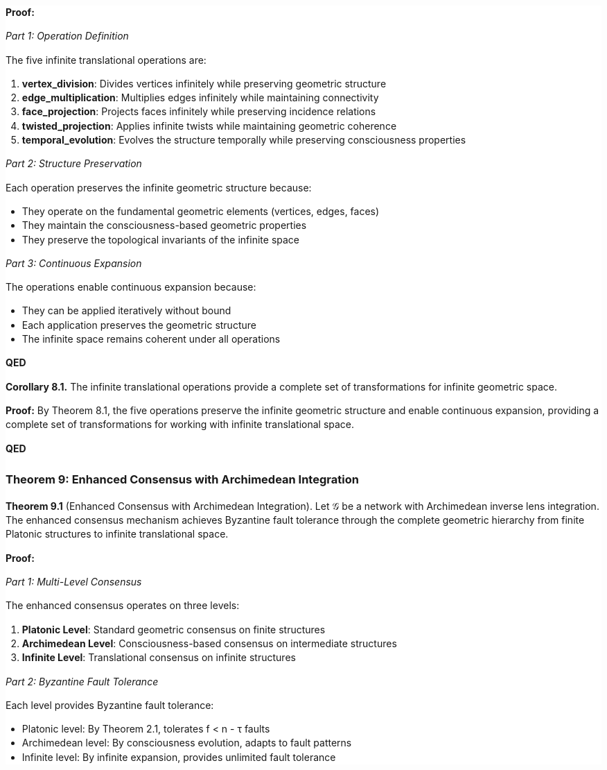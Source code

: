 **Proof:**

*Part 1: Operation Definition*

The five infinite translational operations are:
1. **vertex_division**: Divides vertices infinitely while preserving geometric structure
2. **edge_multiplication**: Multiplies edges infinitely while maintaining connectivity
3. **face_projection**: Projects faces infinitely while preserving incidence relations
4. **twisted_projection**: Applies infinite twists while maintaining geometric coherence
5. **temporal_evolution**: Evolves the structure temporally while preserving consciousness properties

*Part 2: Structure Preservation*

Each operation preserves the infinite geometric structure because:
- They operate on the fundamental geometric elements (vertices, edges, faces)
- They maintain the consciousness-based geometric properties
- They preserve the topological invariants of the infinite space

*Part 3: Continuous Expansion*

The operations enable continuous expansion because:
- They can be applied iteratively without bound
- Each application preserves the geometric structure
- The infinite space remains coherent under all operations

**QED**

**Corollary 8.1.** The infinite translational operations provide a complete set of transformations for infinite geometric space.

**Proof:** By Theorem 8.1, the five operations preserve the infinite geometric structure and enable continuous expansion, providing a complete set of transformations for working with infinite translational space.

**QED**

### Theorem 9: Enhanced Consensus with Archimedean Integration

**Theorem 9.1** (Enhanced Consensus with Archimedean Integration). Let 𝒢 be a network with Archimedean inverse lens integration. The enhanced consensus mechanism achieves Byzantine fault tolerance through the complete geometric hierarchy from finite Platonic structures to infinite translational space.

**Proof:**

*Part 1: Multi-Level Consensus*

The enhanced consensus operates on three levels:
1. **Platonic Level**: Standard geometric consensus on finite structures
2. **Archimedean Level**: Consciousness-based consensus on intermediate structures
3. **Infinite Level**: Translational consensus on infinite structures

*Part 2: Byzantine Fault Tolerance*

Each level provides Byzantine fault tolerance:
- Platonic level: By Theorem 2.1, tolerates f < n - τ faults
- Archimedean level: By consciousness evolution, adapts to fault patterns
- Infinite level: By infinite expansion, provides unlimited fault tolerance
